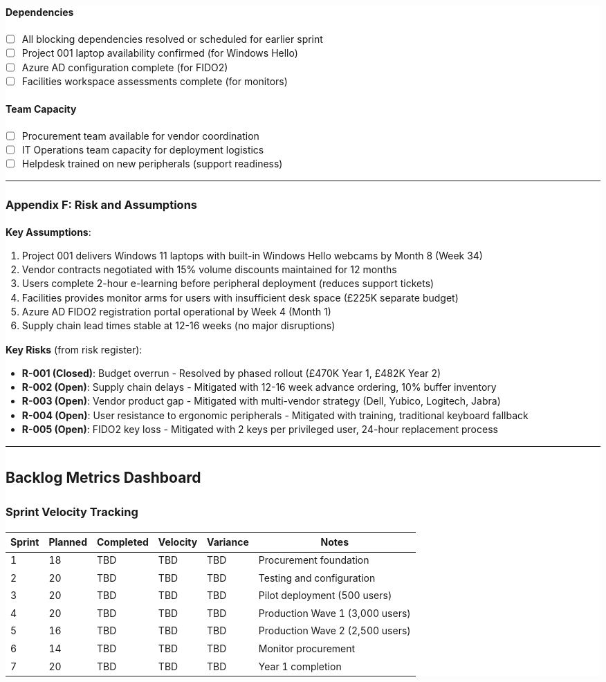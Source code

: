 #### Dependencies
- [ ] All blocking dependencies resolved or scheduled for earlier sprint
- [ ] Project 001 laptop availability confirmed (for Windows Hello)
- [ ] Azure AD configuration complete (for FIDO2)
- [ ] Facilities workspace assessments complete (for monitors)

#### Team Capacity
- [ ] Procurement team available for vendor coordination
- [ ] IT Operations team capacity for deployment logistics
- [ ] Helpdesk trained on new peripherals (support readiness)

---

### Appendix F: Risk and Assumptions

**Key Assumptions**:
1. Project 001 delivers Windows 11 laptops with built-in Windows Hello webcams by Month 8 (Week 34)
2. Vendor contracts negotiated with 15% volume discounts maintained for 12 months
3. Users complete 2-hour e-learning before peripheral deployment (reduces support tickets)
4. Facilities provides monitor arms for users with insufficient desk space (£225K separate budget)
5. Azure AD FIDO2 registration portal operational by Week 4 (Month 1)
6. Supply chain lead times stable at 12-16 weeks (no major disruptions)

**Key Risks** (from risk register):
- **R-001 (Closed)**: Budget overrun - Resolved by phased rollout (£470K Year 1, £482K Year 2)
- **R-002 (Open)**: Supply chain delays - Mitigated with 12-16 week advance ordering, 10% buffer inventory
- **R-003 (Open)**: Vendor product gap - Mitigated with multi-vendor strategy (Dell, Yubico, Logitech, Jabra)
- **R-004 (Open)**: User resistance to ergonomic peripherals - Mitigated with training, traditional keyboard fallback
- **R-005 (Open)**: FIDO2 key loss - Mitigated with 2 keys per privileged user, 24-hour replacement process

---

## Backlog Metrics Dashboard

### Sprint Velocity Tracking

| Sprint | Planned | Completed | Velocity | Variance | Notes |
|--------|---------|-----------|----------|----------|-------|
| 1 | 18 | TBD | TBD | TBD | Procurement foundation |
| 2 | 20 | TBD | TBD | TBD | Testing and configuration |
| 3 | 20 | TBD | TBD | TBD | Pilot deployment (500 users) |
| 4 | 20 | TBD | TBD | TBD | Production Wave 1 (3,000 users) |
| 5 | 16 | TBD | TBD | TBD | Production Wave 2 (2,500 users) |
| 6 | 14 | TBD | TBD | TBD | Monitor procurement |
| 7 | 20 | TBD | TBD | TBD | Year 1 completion |
